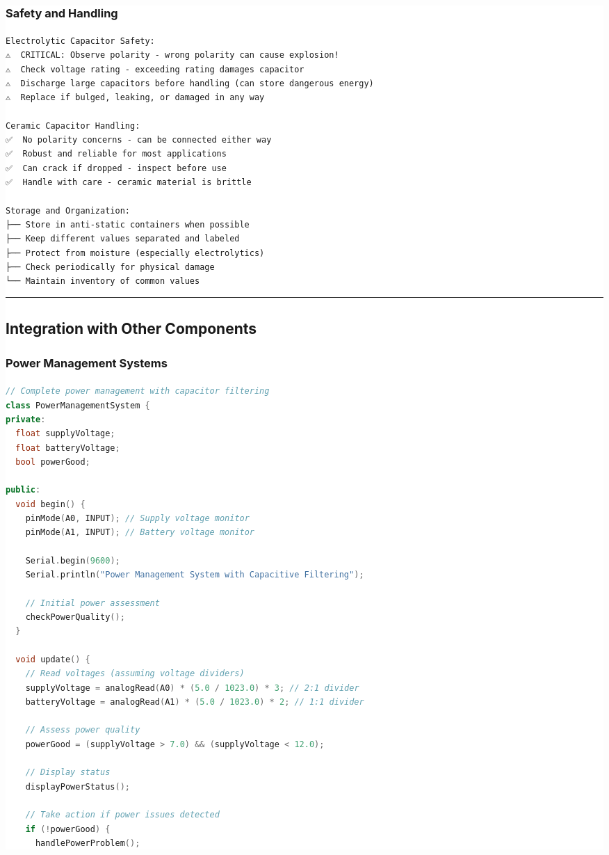 ```
```

### Safety and Handling
```
Electrolytic Capacitor Safety:
⚠️  CRITICAL: Observe polarity - wrong polarity can cause explosion!
⚠️  Check voltage rating - exceeding rating damages capacitor
⚠️  Discharge large capacitors before handling (can store dangerous energy)
⚠️  Replace if bulged, leaking, or damaged in any way

Ceramic Capacitor Handling:
✅  No polarity concerns - can be connected either way
✅  Robust and reliable for most applications  
✅  Can crack if dropped - inspect before use
✅  Handle with care - ceramic material is brittle

Storage and Organization:
├── Store in anti-static containers when possible
├── Keep different values separated and labeled
├── Protect from moisture (especially electrolytics)
├── Check periodically for physical damage
└── Maintain inventory of common values
```

---

## Integration with Other Components

### Power Management Systems
```cpp
// Complete power management with capacitor filtering
class PowerManagementSystem {
private:
  float supplyVoltage;
  float batteryVoltage;
  bool powerGood;
  
public:
  void begin() {
    pinMode(A0, INPUT); // Supply voltage monitor
    pinMode(A1, INPUT); // Battery voltage monitor
    
    Serial.begin(9600);
    Serial.println("Power Management System with Capacitive Filtering");
    
    // Initial power assessment
    checkPowerQuality();
  }
  
  void update() {
    // Read voltages (assuming voltage dividers)
    supplyVoltage = analogRead(A0) * (5.0 / 1023.0) * 3; // 2:1 divider
    batteryVoltage = analogRead(A1) * (5.0 / 1023.0) * 2; // 1:1 divider
    
    // Assess power quality
    powerGood = (supplyVoltage > 7.0) && (supplyVoltage < 12.0);
    
    // Display status
    displayPowerStatus();
    
    // Take action if power issues detected
    if (!powerGood) {
      handlePowerProblem();
```